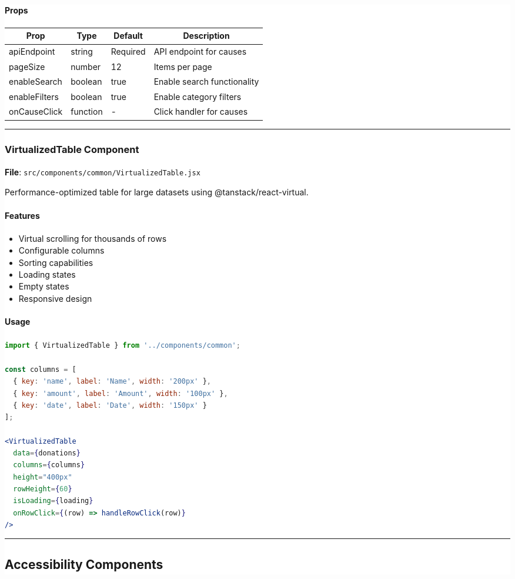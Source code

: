 #### Props
| Prop | Type | Default | Description |
|------|------|---------|-------------|
| apiEndpoint | string | Required | API endpoint for causes |
| pageSize | number | 12 | Items per page |
| enableSearch | boolean | true | Enable search functionality |
| enableFilters | boolean | true | Enable category filters |
| onCauseClick | function | - | Click handler for causes |

---

### VirtualizedTable Component
**File**: `src/components/common/VirtualizedTable.jsx`

Performance-optimized table for large datasets using @tanstack/react-virtual.

#### Features
- Virtual scrolling for thousands of rows
- Configurable columns
- Sorting capabilities
- Loading states
- Empty states
- Responsive design

#### Usage
```jsx
import { VirtualizedTable } from '../components/common';

const columns = [
  { key: 'name', label: 'Name', width: '200px' },
  { key: 'amount', label: 'Amount', width: '100px' },
  { key: 'date', label: 'Date', width: '150px' }
];

<VirtualizedTable
  data={donations}
  columns={columns}
  height="400px"
  rowHeight={60}
  isLoading={loading}
  onRowClick={(row) => handleRowClick(row)}
/>
```

---

## Accessibility Components
